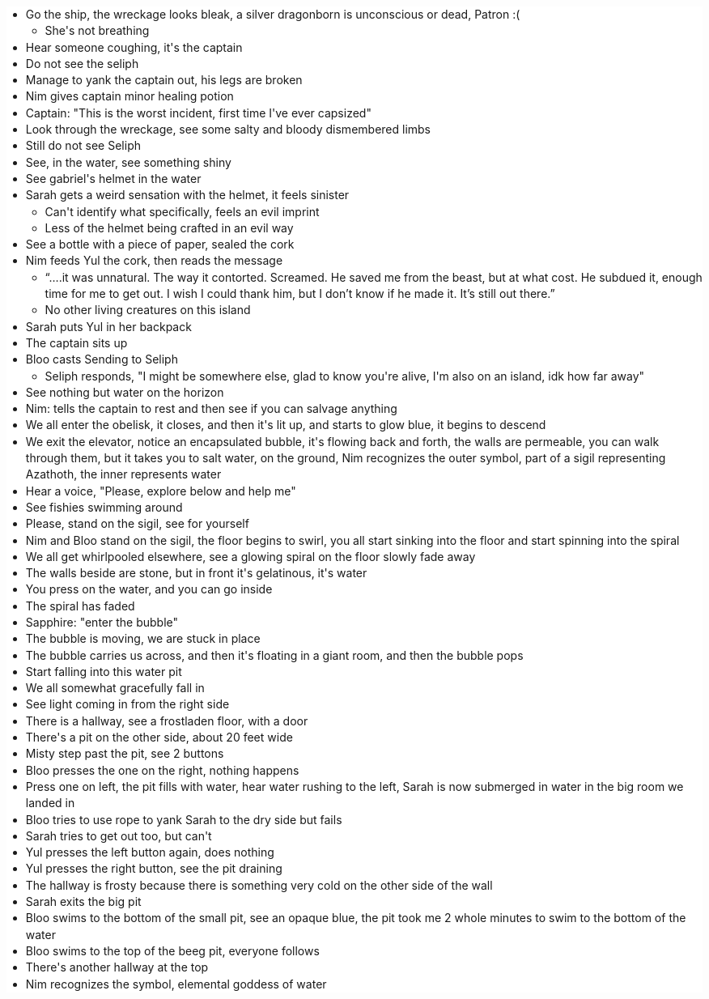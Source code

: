 - Go the ship, the wreckage looks bleak, a silver dragonborn is unconscious or dead, Patron :(
	- She's not breathing
- Hear someone coughing, it's the captain
- Do not see the seliph
- Manage to yank the captain out, his legs are broken
- Nim gives captain minor healing potion
-  Captain: "This is the worst incident, first time I've ever capsized" 
- Look through the wreckage, see some salty and bloody dismembered limbs
- Still do not see Seliph
- See, in the water, see something shiny
- See gabriel's helmet in the water
- Sarah gets a weird sensation with the helmet, it feels sinister
	- Can't identify what specifically, feels an evil imprint
	- Less of the helmet being crafted in an evil way
- See a bottle with a piece of paper, sealed the cork
- Nim feeds Yul the cork, then reads the message
	- “….it was unnatural. The way it contorted. Screamed. He saved me from the beast, but at what cost. He subdued it, enough time for me to get out. I wish I could thank him, but I don’t know if he made it. It’s still out there.”
	- No other living creatures on this island
- Sarah puts Yul in her backpack
- The captain sits up
- Bloo casts Sending to Seliph
	- Seliph responds, "I might be somewhere else, glad to know you're alive, I'm also on an island, idk how far away"
- See nothing but water on the horizon
- Nim: tells the captain to rest and then see if you can salvage anything
- We all enter the obelisk, it closes, and then it's lit up, and starts to glow blue, it begins to descend
- We exit the elevator, notice an encapsulated bubble, it's flowing back and forth, the walls are permeable, you can walk through them, but it takes you to salt water, on the ground, Nim recognizes the outer symbol, part of a sigil representing Azathoth, the inner represents water
- Hear a voice, "Please, explore below and help me"
- See fishies swimming around
- Please, stand on the sigil, see for yourself
- Nim and Bloo stand on the sigil, the floor begins to swirl, you all start sinking into the floor and start spinning into the spiral
- We all get whirlpooled elsewhere, see a glowing spiral on the floor slowly fade away
- The walls beside are stone, but in front it's gelatinous, it's water
- You press on the water, and you can go inside
- The spiral has faded
- Sapphire: "enter the bubble"
- The bubble is moving, we are stuck in place
- The bubble carries us across, and then it's floating in a giant room, and then the bubble pops
- Start falling into this water pit
- We all somewhat gracefully fall in
- See light coming in from the right side
- There is a hallway, see a frostladen floor, with a door
- There's a pit on the other side, about 20 feet wide
- Misty step past the pit, see 2 buttons
- Bloo presses the one on the right, nothing happens
- Press one on left, the pit fills with water, hear water rushing to the left, Sarah is now submerged in water in the big room we landed in
- Bloo tries to use rope to yank Sarah to the dry side but fails
- Sarah tries to get out too, but can't
- Yul presses the left button again, does nothing
- Yul presses the right button, see the pit draining
- The hallway is frosty because there is something very cold on the other side of the wall
- Sarah exits the big pit
- Bloo swims to the bottom of the small pit, see an opaque blue, the pit took me 2 whole minutes to swim to the bottom of the water
- Bloo swims to the top of the beeg pit, everyone follows
- There's another hallway at the top
- Nim recognizes the symbol, elemental goddess of water
